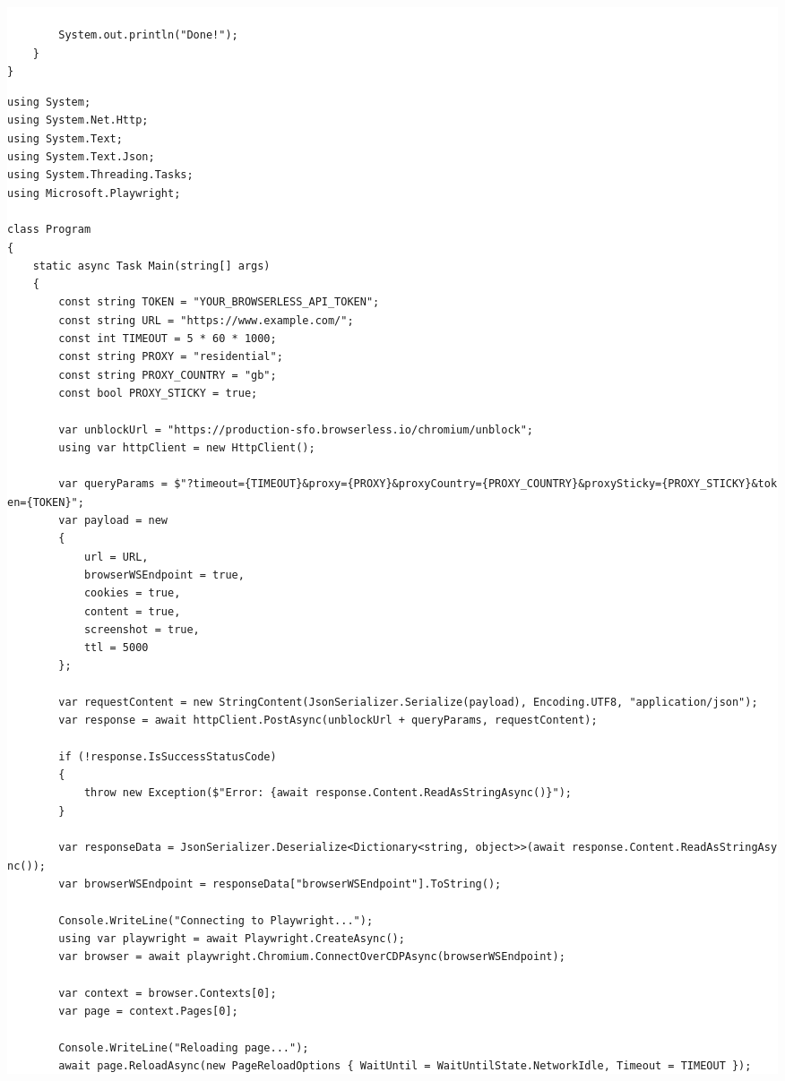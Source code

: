 ```codeBlockLines_p187

        System.out.println("Done!");
    }
}

```

```codeBlockLines_p187
using System;
using System.Net.Http;
using System.Text;
using System.Text.Json;
using System.Threading.Tasks;
using Microsoft.Playwright;

class Program
{
    static async Task Main(string[] args)
    {
        const string TOKEN = "YOUR_BROWSERLESS_API_TOKEN";
        const string URL = "https://www.example.com/";
        const int TIMEOUT = 5 * 60 * 1000;
        const string PROXY = "residential";
        const string PROXY_COUNTRY = "gb";
        const bool PROXY_STICKY = true;

        var unblockUrl = "https://production-sfo.browserless.io/chromium/unblock";
        using var httpClient = new HttpClient();

        var queryParams = $"?timeout={TIMEOUT}&proxy={PROXY}&proxyCountry={PROXY_COUNTRY}&proxySticky={PROXY_STICKY}&token={TOKEN}";
        var payload = new
        {
            url = URL,
            browserWSEndpoint = true,
            cookies = true,
            content = true,
            screenshot = true,
            ttl = 5000
        };

        var requestContent = new StringContent(JsonSerializer.Serialize(payload), Encoding.UTF8, "application/json");
        var response = await httpClient.PostAsync(unblockUrl + queryParams, requestContent);

        if (!response.IsSuccessStatusCode)
        {
            throw new Exception($"Error: {await response.Content.ReadAsStringAsync()}");
        }

        var responseData = JsonSerializer.Deserialize<Dictionary<string, object>>(await response.Content.ReadAsStringAsync());
        var browserWSEndpoint = responseData["browserWSEndpoint"].ToString();

        Console.WriteLine("Connecting to Playwright...");
        using var playwright = await Playwright.CreateAsync();
        var browser = await playwright.Chromium.ConnectOverCDPAsync(browserWSEndpoint);

        var context = browser.Contexts[0];
        var page = context.Pages[0];

        Console.WriteLine("Reloading page...");
        await page.ReloadAsync(new PageReloadOptions { WaitUntil = WaitUntilState.NetworkIdle, Timeout = TIMEOUT });
```